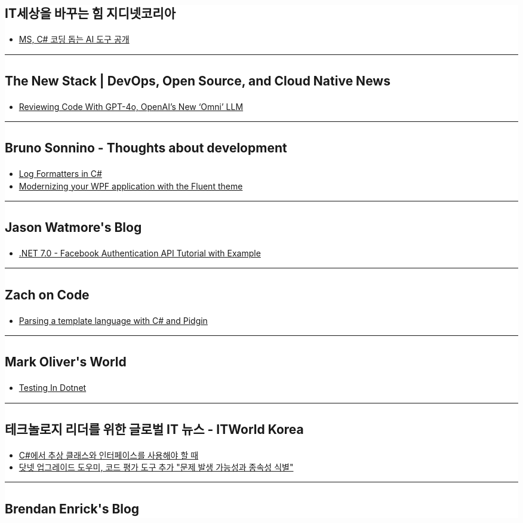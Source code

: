 ## IT세상을 바꾸는 힘 지디넷코리아

- [MS, C# 코딩 돕는 AI 도구 공개](https://zdnet.co.kr/view/?no=20180518113544)

---

## The New Stack | DevOps, Open Source, and Cloud Native News

- [Reviewing Code With GPT-4o, OpenAI’s New ‘Omni’ LLM](https://thenewstack.io/reviewing-code-with-gpt-4o-openais-new-omni-llm/)

---

## Bruno Sonnino - Thoughts about development

- [Log Formatters in C#](https://blog.revolution.com.br/2023/07/17/log-formatters-in-c/)
- [Modernizing your WPF application with the Fluent theme](https://blog.revolution.com.br/2024/07/06/modernizing-your-wpf-application-with-the-fluent-theme/)

---

## Jason Watmore's Blog

- [.NET 7.0 - Facebook Authentication API Tutorial with Example](https://jasonwatmore.com/post/2023/01/18/net-7-facebook-authentication-api-tutorial-with-example)

---

## Zach on Code

- [Parsing a template language with C# and Pidgin](https://zachoncode.dev/blog/parsing-template-language-with-csharp-and-pidgin/)

---

## Mark Oliver's World

- [Testing In Dotnet](https://blog.markoliver.website/Testing-In-Dotnet?)

---

## 테크놀로지 리더를 위한 글로벌 IT 뉴스 - ITWorld Korea

- [C#에서 추상 클래스와 인터페이스를 사용해야 할 때](https://itworld.co.kr/news/341751)
- [닷넷 업그레이드 도우미, 코드 평가 도구 추가 "문제 발생 가능성과 종속성 식별"](https://itworld.co.kr/news/342185)

---

## Brendan Enrick's Blog
